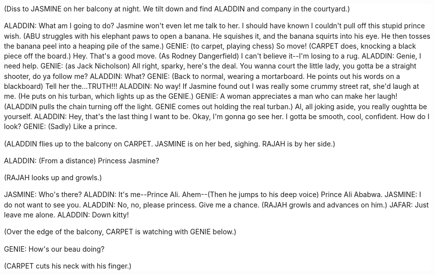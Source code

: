 (Diss to JASMINE on her balcony at night.  We tilt down and find
    ALADDIN and company in the courtyard.)

ALADDIN:    What am I going to do?  Jasmine won't even let me
        talk to her.  I should have known I couldn't pull
        off this stupid prince wish.  (ABU struggles with
        his elephant paws to open a banana.  He squishes
        it, and the banana squirts into his eye.  He then
        tosses the banana peel into a heaping pile of the
        same.)
GENIE:  (to carpet, playing chess) So move!  (CARPET does,
        knocking a black piece off the board.)  Hey.
        That's a good move.  (As Rodney Dangerfield) I
        can't believe it--I'm losing to a rug.
ALADDIN:    Genie, I need help.
GENIE:  (as Jack Nicholson) All right, sparky, here's the
        deal.  You wanna court the little lady, you gotta
        be a straight shooter, do ya follow me?
ALADDIN:    What?
GENIE:  (Back to normal, wearing a mortarboard. He points
        out his words on a blackboard)  Tell her
        the...TRUTH!!!
ALADDIN:    No way!  If Jasmine found out I was really some
        crummy street rat, she'd laugh at me. (He
        puts on his turban, which lights up as the GENIE.)
GENIE:  A woman appreciates a man who can make her laugh!
        (ALADDIN pulls the chain turning off the light.
        GENIE comes out holding the real turban.)  Al, all
        joking aside, you really oughtta be yourself.
ALADDIN:    Hey, that's the last thing I want to  be.  Okay,
        I'm gonna go see her.  I gotta be smooth, cool,
        confident.  How do I look?
GENIE:  (Sadly) Like a prince.

(ALADDIN flies up to the balcony on CARPET.  JASMINE is on her bed,
    sighing.  RAJAH is by her side.)

ALADDIN:    (From a distance) Princess Jasmine?

(RAJAH looks up and growls.)

JASMINE:    Who's there?
ALADDIN:    It's me--Prince Ali.  Ahem--(Then he jumps to his
        deep voice) Prince Ali Ababwa.
JASMINE:    I do not want to see you.
ALADDIN:    No, no, please princess.  Give me a chance. (RAJAH
        growls and advances on him.)
JAFAR:  Just leave me alone.
ALADDIN:    Down kitty!

(Over the edge of the balcony, CARPET is watching with GENIE below.)

GENIE:  How's our beau doing?

(CARPET cuts his neck with his finger.)
